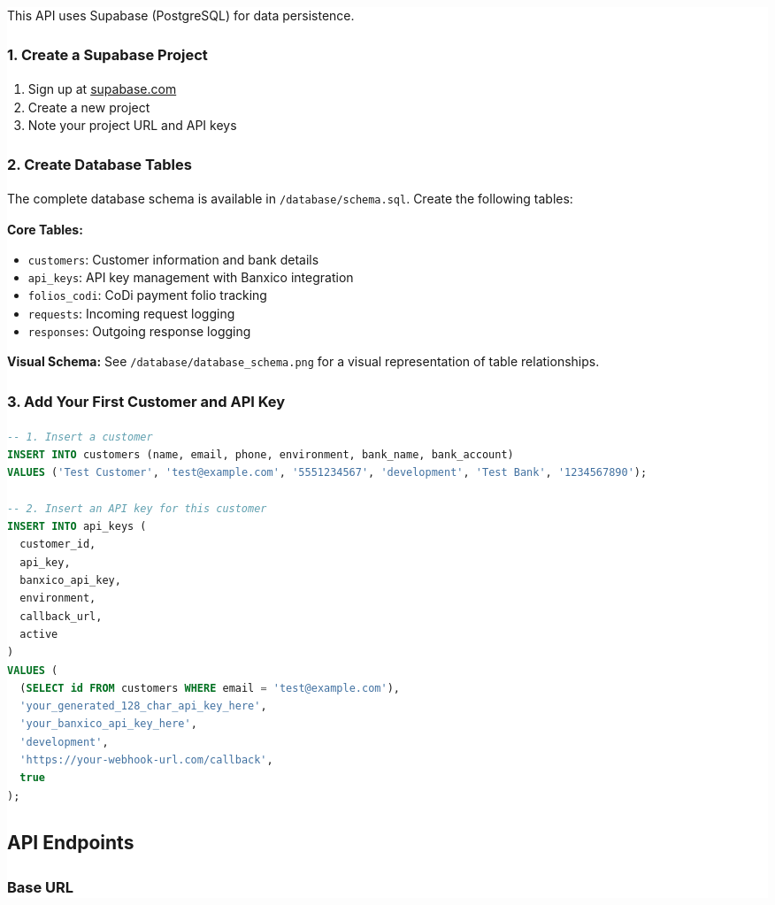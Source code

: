 This API uses Supabase (PostgreSQL) for data persistence.

### 1. Create a Supabase Project

1. Sign up at [supabase.com](https://supabase.com)
2. Create a new project
3. Note your project URL and API keys

### 2. Create Database Tables

The complete database schema is available in `/database/schema.sql`. Create the following tables:

**Core Tables:**

- `customers`: Customer information and bank details
- `api_keys`: API key management with Banxico integration
- `folios_codi`: CoDi payment folio tracking
- `requests`: Incoming request logging
- `responses`: Outgoing response logging

**Visual Schema:**
See `/database/database_schema.png` for a visual representation of table relationships.

### 3. Add Your First Customer and API Key

```sql
-- 1. Insert a customer
INSERT INTO customers (name, email, phone, environment, bank_name, bank_account)
VALUES ('Test Customer', 'test@example.com', '5551234567', 'development', 'Test Bank', '1234567890');

-- 2. Insert an API key for this customer
INSERT INTO api_keys (
  customer_id,
  api_key,
  banxico_api_key,
  environment,
  callback_url,
  active
)
VALUES (
  (SELECT id FROM customers WHERE email = 'test@example.com'),
  'your_generated_128_char_api_key_here',
  'your_banxico_api_key_here',
  'development',
  'https://your-webhook-url.com/callback',
  true
);
```

## API Endpoints

### Base URL
